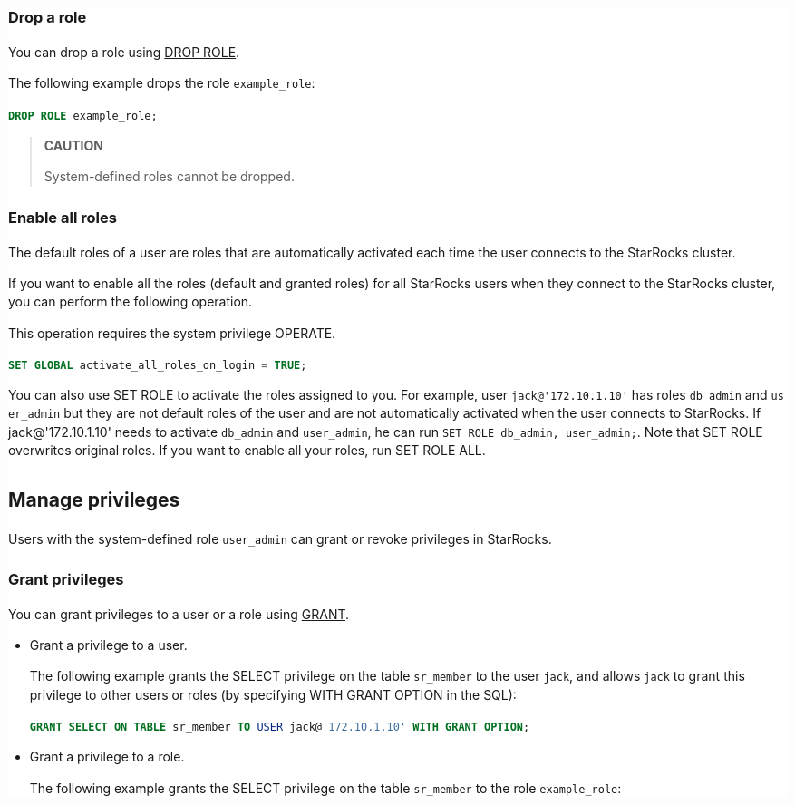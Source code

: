 ### Drop a role

You can drop a role using [DROP ROLE](../sql-reference/sql-statements/account-management/DROP_ROLE.md).

The following example drops the role `example_role`:

```SQL
DROP ROLE example_role;
```

> **CAUTION**
>
> System-defined roles cannot be dropped.

### Enable all roles

The default roles of a user are roles that are automatically activated each time the user connects to the StarRocks cluster.

If you want to enable all the roles (default and granted roles) for all StarRocks users when they connect to the StarRocks cluster, you can perform the following operation.

This operation requires the system privilege OPERATE.

```SQL
SET GLOBAL activate_all_roles_on_login = TRUE;
```

You can also use SET ROLE to activate the roles assigned to you. For example, user `jack@'172.10.1.10'` has roles `db_admin` and `user_admin` but they are not default roles of the user and are not automatically activated when the user connects to StarRocks. If jack@'172.10.1.10' needs to activate `db_admin` and `user_admin`, he can run `SET ROLE db_admin, user_admin;`. Note that SET ROLE overwrites original roles. If you want to enable all your roles, run SET ROLE ALL.

## Manage privileges

Users with the system-defined role `user_admin` can grant or revoke privileges in StarRocks.

### Grant privileges

You can grant privileges to a user or a role using [GRANT](../sql-reference/sql-statements/account-management/GRANT.md).

- Grant a privilege to a user.

  The following example grants the SELECT privilege on the table `sr_member` to the user `jack`, and allows `jack` to grant this privilege to other users or roles (by specifying WITH GRANT OPTION in the SQL):

  ```SQL
  GRANT SELECT ON TABLE sr_member TO USER jack@'172.10.1.10' WITH GRANT OPTION;
  ```

- Grant a privilege to a role.

  The following example grants the SELECT privilege on the table `sr_member` to the role `example_role`:
